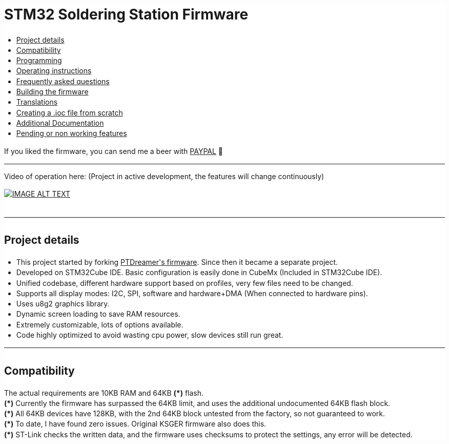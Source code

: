# STM32 Soldering Station Firmware



* [Project details](#Details)
* [Compatibility](#Compatibility)
* [Programming](Readme_files/Programming.md)
* [Operating instructions](Readme_files/Operation.md)
* [Frequently asked questions](#faq)
* [Building the firmware](#build)
* [Translations](#translations)
* [Creating a .ioc file from scratch](Readme_files/Creating_ioc.md)
* [Additional Documentation](#docs)
* [Pending or non working features](#pending)




 If you liked the firmware, you can send me a beer with [PAYPAL](https://www.paypal.me/davidalfistas) 🙂<br>

--- 

Video of operation here: (Project in active development, the features will change continuously)<br>

[![IMAGE ALT TEXT](https://img.youtube.com/vi/j0HQq4aRiXw/0.jpg)](https://www.youtube.com/watch?v=j0HQq4aRiXw "STM32 T12 custom firmware")<br><br>


---

<a id="Details"></a>
## Project details
* This project started by forking [PTDreamer's firmware](https://github.com/PTDreamer/stm32_soldering_iron_controller). Since then it became a separate project.
* Developed on STM32Cube IDE. Basic configuration is easily done in CubeMx (Included in STM32Cube IDE).
* Unified codebase, different hardware support based on profiles, very few files need to be changed.
* Supports all display modes: I2C, SPI, software and hardware+DMA (When connected to hardware pins).
* Uses u8g2 graphics library. 
* Dynamic screen loading to save RAM resources.
* Extremely customizable, lots of options available.
* Code highly optimized to avoid wasting cpu power, slow devices still run great.    

---

<a id="Compatibility"></a>
## Compatibility

The actual requirements are 10KB RAM and 64KB **(\*)** flash.<br>
**(\*)** Currently the firmware has surpassed the 64KB limit, and uses the additional undocumented 64KB flash block.<br>
**(\*)** All 64KB devices have 128KB, with the 2nd 64KB block untested from the factory, so not guaranteed to work.<br>
**(\*)** To date, I have found zero issues. Original KSGER firmware also does this.<br>
**(\*)** ST-Link checks the written data, and the firmware uses checksums to protect the settings, any error will be detected.<br>
